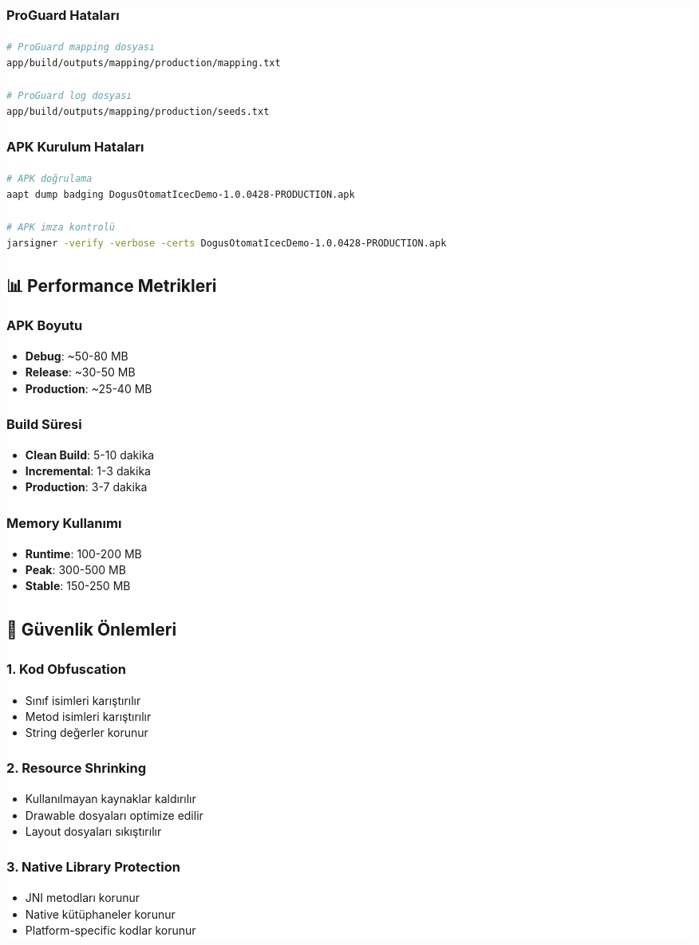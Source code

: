 ### ProGuard Hataları
```bash
# ProGuard mapping dosyası
app/build/outputs/mapping/production/mapping.txt

# ProGuard log dosyası
app/build/outputs/mapping/production/seeds.txt
```

### APK Kurulum Hataları
```bash
# APK doğrulama
aapt dump badging DogusOtomatIcecDemo-1.0.0428-PRODUCTION.apk

# APK imza kontrolü
jarsigner -verify -verbose -certs DogusOtomatIcecDemo-1.0.0428-PRODUCTION.apk
```

## 📊 Performance Metrikleri

### APK Boyutu
- **Debug**: ~50-80 MB
- **Release**: ~30-50 MB
- **Production**: ~25-40 MB

### Build Süresi
- **Clean Build**: 5-10 dakika
- **Incremental**: 1-3 dakika
- **Production**: 3-7 dakika

### Memory Kullanımı
- **Runtime**: 100-200 MB
- **Peak**: 300-500 MB
- **Stable**: 150-250 MB

## 🔐 Güvenlik Önlemleri

### 1. Kod Obfuscation
- Sınıf isimleri karıştırılır
- Metod isimleri karıştırılır
- String değerler korunur

### 2. Resource Shrinking
- Kullanılmayan kaynaklar kaldırılır
- Drawable dosyaları optimize edilir
- Layout dosyaları sıkıştırılır

### 3. Native Library Protection
- JNI metodları korunur
- Native kütüphaneler korunur
- Platform-specific kodlar korunur
